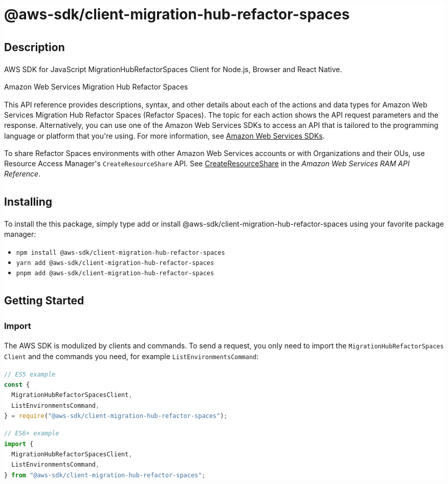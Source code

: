 

# @aws-sdk/client-migration-hub-refactor-spaces

## Description

AWS SDK for JavaScript MigrationHubRefactorSpaces Client for Node.js, Browser and React Native.

<fullname>Amazon Web Services Migration Hub Refactor Spaces</fullname>

<p>This API reference provides descriptions, syntax, and other details about each of the
actions and data types for Amazon Web Services Migration Hub Refactor Spaces (Refactor Spaces). The topic for each action shows the API
request parameters and the response. Alternatively, you can use one of the Amazon Web Services SDKs to
access an API that is tailored to the programming language or platform that you're using. For
more information, see <a href="https://aws.amazon.com/tools/#SDKs">Amazon Web Services SDKs</a>.</p>
<p>To share Refactor Spaces environments with other Amazon Web Services accounts or with Organizations
and their OUs, use Resource Access Manager's <code>CreateResourceShare</code> API. See <a href="https://docs.aws.amazon.com/ram/latest/APIReference/API_CreateResourceShare.html">CreateResourceShare</a> in the <i>Amazon Web Services RAM API Reference</i>.</p>

## Installing

To install the this package, simply type add or install @aws-sdk/client-migration-hub-refactor-spaces
using your favorite package manager:

- `npm install @aws-sdk/client-migration-hub-refactor-spaces`
- `yarn add @aws-sdk/client-migration-hub-refactor-spaces`
- `pnpm add @aws-sdk/client-migration-hub-refactor-spaces`

## Getting Started

### Import

The AWS SDK is modulized by clients and commands.
To send a request, you only need to import the `MigrationHubRefactorSpacesClient` and
the commands you need, for example `ListEnvironmentsCommand`:

```js
// ES5 example
const {
  MigrationHubRefactorSpacesClient,
  ListEnvironmentsCommand,
} = require("@aws-sdk/client-migration-hub-refactor-spaces");
```

```ts
// ES6+ example
import {
  MigrationHubRefactorSpacesClient,
  ListEnvironmentsCommand,
} from "@aws-sdk/client-migration-hub-refactor-spaces";
```
